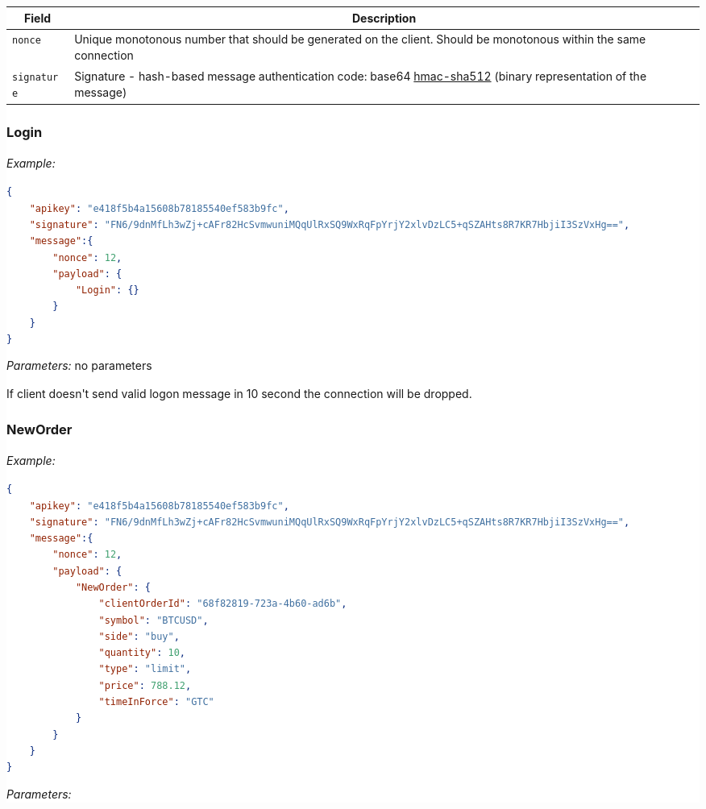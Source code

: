 | Field | Description |
| --- | --- |
|`nonce` | Unique monotonous number that should be generated on the client. Should be monotonous within the same connection |
| `signature` | Signature - hash-based message authentication code: base64 [hmac-sha512](http://en.wikipedia.org/wiki/Hash-based_message_authentication_code) (binary representation of the message) |

### <a name="Login"/>Login 

<i>Example:</i>
```json
{
	"apikey": "e418f5b4a15608b78185540ef583b9fc",
	"signature": "FN6/9dnMfLh3wZj+cAFr82HcSvmwuniMQqUlRxSQ9WxRqFpYrjY2xlvDzLC5+qSZAHts8R7KR7HbjiI3SzVxHg==",
	"message":{
		"nonce": 12, 
		"payload": {
			"Login": {}
		}
	}
}
```

<i><i>Parameters:</i></i> no parameters

If client doesn't send valid logon message in 10 second the connection will be dropped.

### <a name="NewOrder"/>NewOrder

<i>Example:</i>

```json
{
    "apikey": "e418f5b4a15608b78185540ef583b9fc",
    "signature": "FN6/9dnMfLh3wZj+cAFr82HcSvmwuniMQqUlRxSQ9WxRqFpYrjY2xlvDzLC5+qSZAHts8R7KR7HbjiI3SzVxHg==",
    "message":{
        "nonce": 12,
        "payload": {
            "NewOrder": {
                "clientOrderId": "68f82819-723a-4b60-ad6b",
                "symbol": "BTCUSD",
                "side": "buy",
                "quantity": 10,
                "type": "limit",
                "price": 788.12,
                "timeInForce": "GTC"
            }
        }
    }
}
```

<i><i>Parameters:</i></i>
